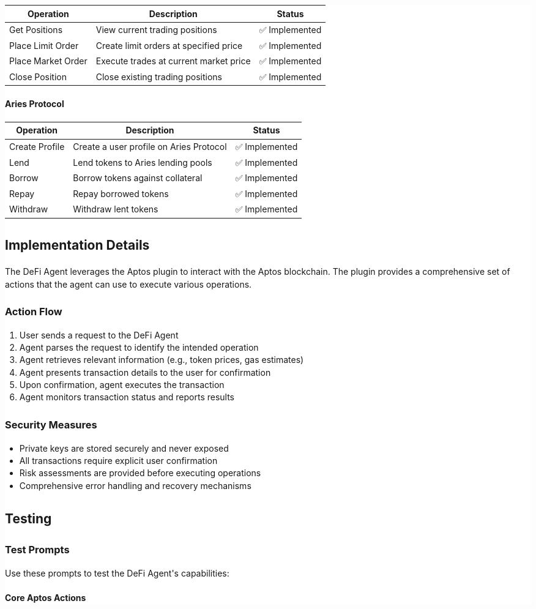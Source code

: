 | Operation | Description | Status |
|-----------|-------------|--------|
| Get Positions | View current trading positions | ✅ Implemented |
| Place Limit Order | Create limit orders at specified price | ✅ Implemented |
| Place Market Order | Execute trades at current market price | ✅ Implemented |
| Close Position | Close existing trading positions | ✅ Implemented |

#### Aries Protocol

| Operation | Description | Status |
|-----------|-------------|--------|
| Create Profile | Create a user profile on Aries Protocol | ✅ Implemented |
| Lend | Lend tokens to Aries lending pools | ✅ Implemented |
| Borrow | Borrow tokens against collateral | ✅ Implemented |
| Repay | Repay borrowed tokens | ✅ Implemented |
| Withdraw | Withdraw lent tokens | ✅ Implemented |

## Implementation Details

The DeFi Agent leverages the Aptos plugin to interact with the Aptos blockchain. The plugin provides a comprehensive set of actions that the agent can use to execute various operations.

### Action Flow

1. User sends a request to the DeFi Agent
2. Agent parses the request to identify the intended operation
3. Agent retrieves relevant information (e.g., token prices, gas estimates)
4. Agent presents transaction details to the user for confirmation
5. Upon confirmation, agent executes the transaction
6. Agent monitors transaction status and reports results

### Security Measures

- Private keys are stored securely and never exposed
- All transactions require explicit user confirmation
- Risk assessments are provided before executing operations
- Comprehensive error handling and recovery mechanisms

## Testing

### Test Prompts

Use these prompts to test the DeFi Agent's capabilities:

#### Core Aptos Actions
